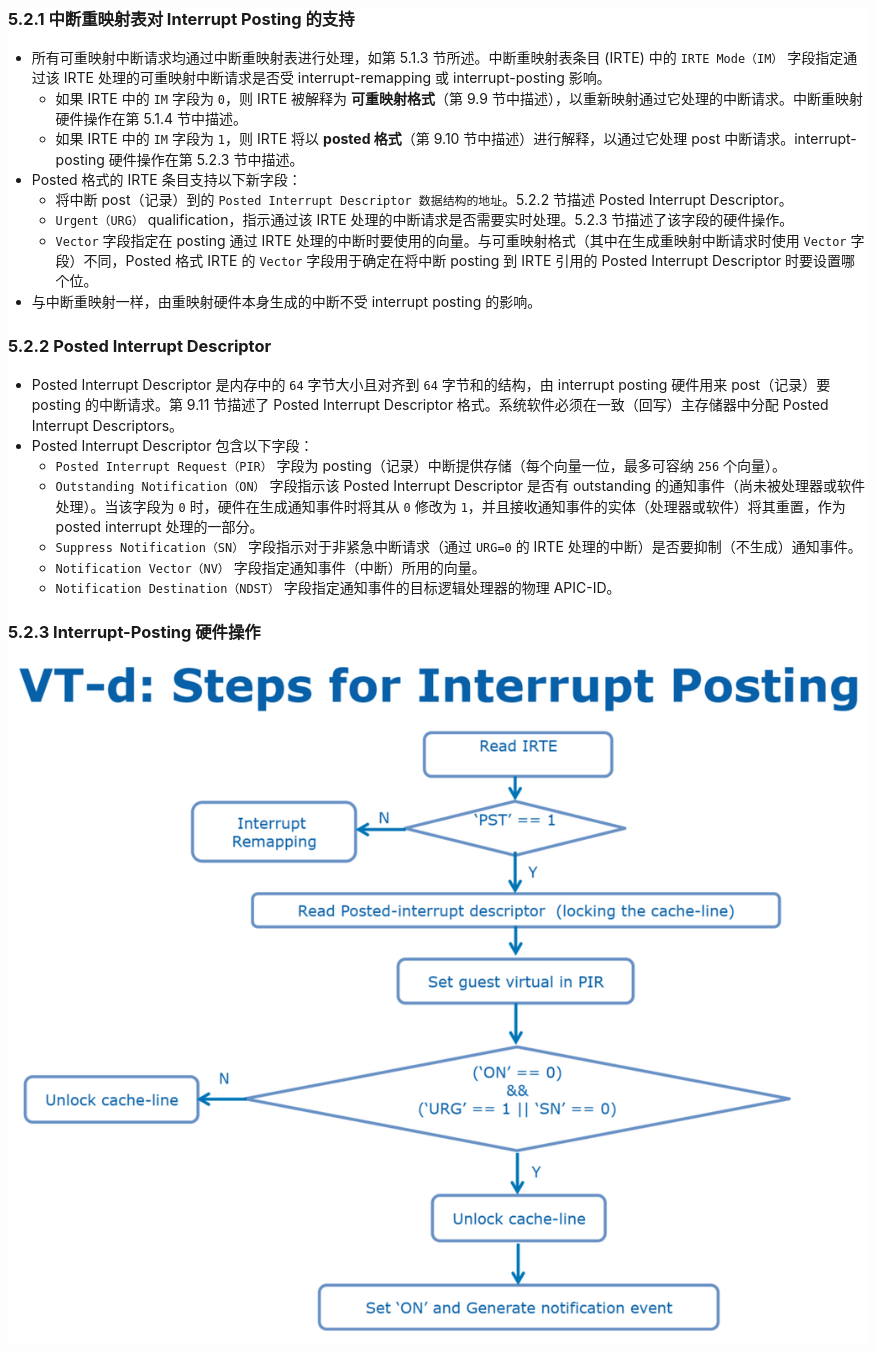 ### 5.2.1 中断重映射表对 Interrupt Posting 的支持
* 所有可重映射中断请求均通过中断重映射表进行处理，如第 5.1.3 节所述。中断重映射表条目 (IRTE) 中的 `IRTE Mode（IM）` 字段指定通过该 IRTE 处理的可重映射中断请求是否受 interrupt-remapping 或 interrupt-posting 影响。
  * 如果 IRTE 中的 `IM` 字段为 `0`，则 IRTE 被解释为 **可重映射格式**（第 9.9 节中描述），以重新映射通过它处理的中断请求。中断重映射硬件操作在第 5.1.4 节中描述。
  * 如果 IRTE 中的 `IM` 字段为 `1`，则 IRTE 将以 **posted 格式**（第 9.10 节中描述）进行解释，以通过它处理 post 中断请求。interrupt-posting 硬件操作在第 5.2.3 节中描述。
* Posted 格式的 IRTE 条目支持以下新字段：
  * 将中断 post（记录）到的 `Posted Interrupt Descriptor 数据结构的地址`。5.2.2 节描述 Posted Interrupt Descriptor。
  * `Urgent（URG）` qualification，指示通过该 IRTE 处理的中断请求是否需要实时处理。5.2.3 节描述了该字段的硬件操作。
  * `Vector` 字段指定在 posting 通过 IRTE 处理的中断时要使用的向量。与可重映射格式（其中在生成重映射中断请求时使用 `Vector` 字段）不同，Posted 格式 IRTE 的 `Vector` 字段用于确定在将中断 posting 到 IRTE 引用的 Posted Interrupt Descriptor 时要设置哪个位。
* 与中断重映射一样，由重映射硬件本身生成的中断不受 interrupt posting 的影响。

### 5.2.2 Posted Interrupt Descriptor
* Posted Interrupt Descriptor 是内存中的 `64` 字节大小且对齐到 `64` 字节和的结构，由 interrupt posting 硬件用来 post（记录）要 posting 的中断请求。第 9.11 节描述了 Posted Interrupt Descriptor 格式。系统软件必须在一致（回写）主存储器中分配 Posted Interrupt Descriptors。
* Posted Interrupt Descriptor 包含以下字段：
  * `Posted Interrupt Request（PIR）` 字段为 posting（记录）中断提供存储（每个向量一位，最多可容纳 `256` 个向量）。
  * `Outstanding Notification（ON）` 字段指示该 Posted Interrupt Descriptor 是否有 outstanding 的通知事件（尚未被处理器或软件处理）。当该字段为 `0` 时，硬件在生成通知事件时将其从 `0` 修改为 `1`，并且接收通知事件的实体（处理器或软件）将其重置，作为 posted interrupt 处理的一部分。
  * `Suppress Notification（SN）` 字段指示对于非紧急中断请求（通过 `URG=0` 的 IRTE 处理的中断）是否要抑制（不生成）通知事件。
  * `Notification Vector（NV）` 字段指定通知事件（中断）所用的向量。
  * `Notification Destination（NDST）` 字段指定通知事件的目标逻辑处理器的物理 APIC-ID。

### 5.2.3 Interrupt-Posting 硬件操作

![VT-d: Steps for Interrupt Posting](pic/vt-d-steps-intr-posting.png)